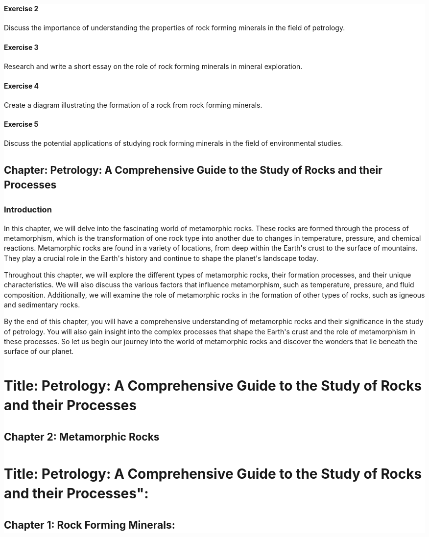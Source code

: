 #### Exercise 2
Discuss the importance of understanding the properties of rock forming minerals in the field of petrology.

#### Exercise 3
Research and write a short essay on the role of rock forming minerals in mineral exploration.

#### Exercise 4
Create a diagram illustrating the formation of a rock from rock forming minerals.

#### Exercise 5
Discuss the potential applications of studying rock forming minerals in the field of environmental studies.


## Chapter: Petrology: A Comprehensive Guide to the Study of Rocks and their Processes

### Introduction

In this chapter, we will delve into the fascinating world of metamorphic rocks. These rocks are formed through the process of metamorphism, which is the transformation of one rock type into another due to changes in temperature, pressure, and chemical reactions. Metamorphic rocks are found in a variety of locations, from deep within the Earth's crust to the surface of mountains. They play a crucial role in the Earth's history and continue to shape the planet's landscape today.

Throughout this chapter, we will explore the different types of metamorphic rocks, their formation processes, and their unique characteristics. We will also discuss the various factors that influence metamorphism, such as temperature, pressure, and fluid composition. Additionally, we will examine the role of metamorphic rocks in the formation of other types of rocks, such as igneous and sedimentary rocks.

By the end of this chapter, you will have a comprehensive understanding of metamorphic rocks and their significance in the study of petrology. You will also gain insight into the complex processes that shape the Earth's crust and the role of metamorphism in these processes. So let us begin our journey into the world of metamorphic rocks and discover the wonders that lie beneath the surface of our planet.


# Title: Petrology: A Comprehensive Guide to the Study of Rocks and their Processes

## Chapter 2: Metamorphic Rocks




# Title: Petrology: A Comprehensive Guide to the Study of Rocks and their Processes":

## Chapter 1: Rock Forming Minerals:

